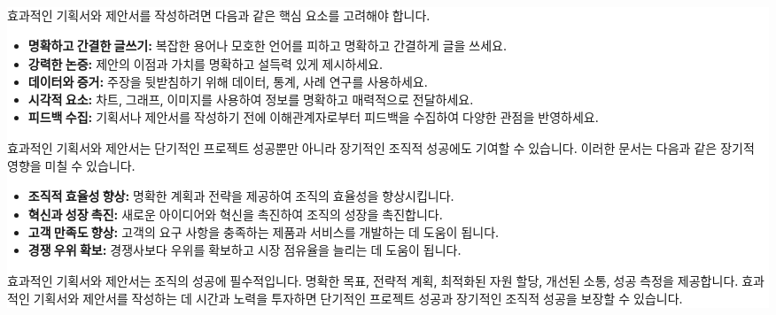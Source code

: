 

효과적인 기획서와 제안서를 작성하려면 다음과 같은 핵심 요소를 고려해야 합니다.

- **명확하고 간결한 글쓰기:** 복잡한 용어나 모호한 언어를 피하고 명확하고 간결하게 글을 쓰세요.
- **강력한 논증:** 제안의 이점과 가치를 명확하고 설득력 있게 제시하세요.
- **데이터와 증거:** 주장을 뒷받침하기 위해 데이터, 통계, 사례 연구를 사용하세요.
- **시각적 요소:** 차트, 그래프, 이미지를 사용하여 정보를 명확하고 매력적으로 전달하세요.
- **피드백 수집:** 기획서나 제안서를 작성하기 전에 이해관계자로부터 피드백을 수집하여 다양한 관점을 반영하세요.



효과적인 기획서와 제안서는 단기적인 프로젝트 성공뿐만 아니라 장기적인 조직적 성공에도 기여할 수 있습니다. 이러한 문서는 다음과 같은 장기적 영향을 미칠 수 있습니다.

- **조직적 효율성 향상:** 명확한 계획과 전략을 제공하여 조직의 효율성을 향상시킵니다.
- **혁신과 성장 촉진:** 새로운 아이디어와 혁신을 촉진하여 조직의 성장을 촉진합니다.
- **고객 만족도 향상:** 고객의 요구 사항을 충족하는 제품과 서비스를 개발하는 데 도움이 됩니다.
- **경쟁 우위 확보:** 경쟁사보다 우위를 확보하고 시장 점유율을 늘리는 데 도움이 됩니다.



효과적인 기획서와 제안서는 조직의 성공에 필수적입니다. 명확한 목표, 전략적 계획, 최적화된 자원 할당, 개선된 소통, 성공 측정을 제공합니다. 효과적인 기획서와 제안서를 작성하는 데 시간과 노력을 투자하면 단기적인 프로젝트 성공과 장기적인 조직적 성공을 보장할 수 있습니다.